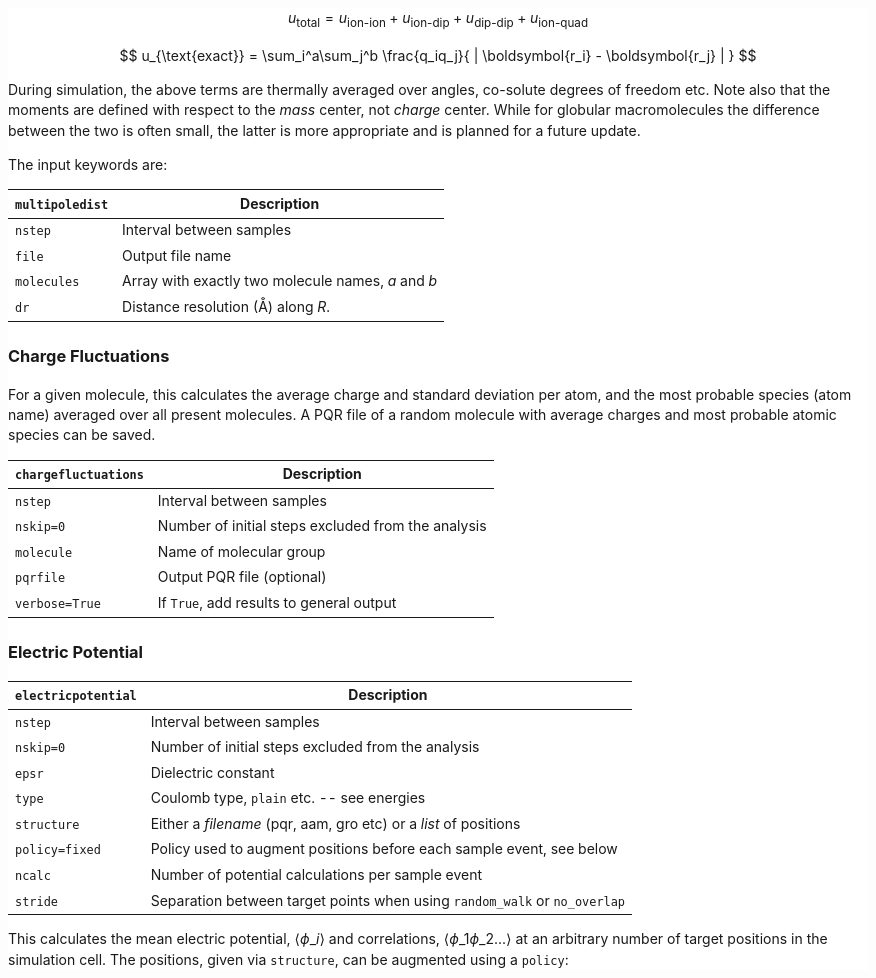 $$
    u_{\text{total}} =  u_{\text{ion-ion}} + u_{\text{ion-dip}} + u_{\text{dip-dip}} + u_{\text{ion-quad}}
$$

$$
    u_{\text{exact}} =  \sum_i^a\sum_j^b \frac{q_iq_j}{ | \boldsymbol{r_i} - \boldsymbol{r_j} | }
$$


During simulation, the above terms are thermally averaged over angles, co-solute degrees of freedom etc.
Note also that the moments are defined with respect to the _mass_ center, not _charge_ center.
While for globular macromolecules the difference between the two is often small,
the latter is more appropriate and is planned for a future update.

The input keywords are:

`multipoledist`  | Description
---------------- | ----------------------------------------------------
`nstep`          | Interval between samples
`file`           | Output file name
`molecules`      | Array with exactly two molecule names, $a$ and $b$
`dr`             | Distance resolution (Å) along _R_.

### Charge Fluctuations

For a given molecule, this calculates the average charge and standard deviation per atom, 
and the most probable species (atom name) averaged over all present molecules.
A PQR file of a random molecule with average charges and most probable 
atomic species can be saved.

`chargefluctuations` | Description
-------------------- | ----------------------------------------------------------
`nstep`              | Interval between samples
`nskip=0`            | Number of initial steps excluded from the analysis
`molecule`           | Name of molecular group
`pqrfile`            | Output PQR file (optional)
`verbose=True`       | If `True`, add results to general output

### Electric Potential

`electricpotential`   | Description
--------------------- | ------------------------------------------------------
`nstep`               | Interval between samples
`nskip=0`             | Number of initial steps excluded from the analysis
`epsr`                | Dielectric constant
`type`                | Coulomb type, `plain` etc. -- see energies
`structure`           | Either a _filename_ (pqr, aam, gro etc) or a _list_ of positions
`policy=fixed`        | Policy used to augment positions before each sample event, see below
`ncalc`               | Number of potential calculations per sample event
`stride`              | Separation between target points when using `random_walk` or `no_overlap`

This calculates the mean electric potential, $\langle \phi\_i \rangle$ and correlations, $\langle \phi\_1\phi\_2 ...\rangle$
at an arbitrary number of target positions in the simulation cell.
The positions, given via `structure`, can be augmented using a `policy`:
